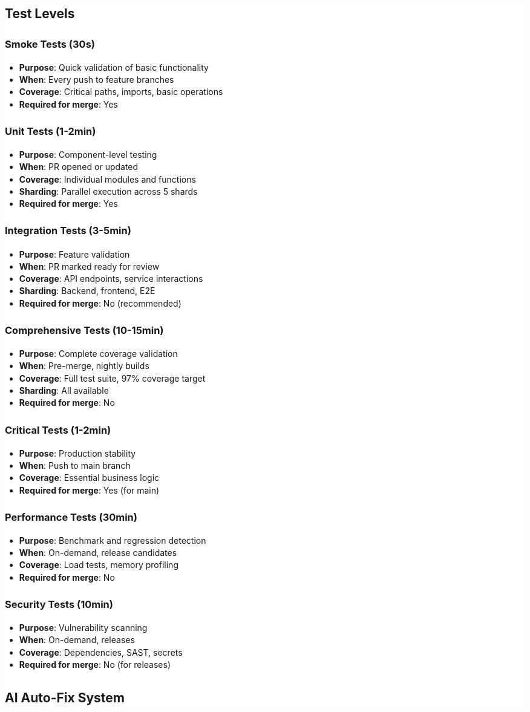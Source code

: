 ## Test Levels

### Smoke Tests (30s)
- **Purpose**: Quick validation of basic functionality
- **When**: Every push to feature branches
- **Coverage**: Critical paths, imports, basic operations
- **Required for merge**: Yes

### Unit Tests (1-2min)
- **Purpose**: Component-level testing
- **When**: PR opened or updated
- **Coverage**: Individual modules and functions
- **Sharding**: Parallel execution across 5 shards
- **Required for merge**: Yes

### Integration Tests (3-5min)
- **Purpose**: Feature validation
- **When**: PR marked ready for review
- **Coverage**: API endpoints, service interactions
- **Sharding**: Backend, frontend, E2E
- **Required for merge**: No (recommended)

### Comprehensive Tests (10-15min)
- **Purpose**: Complete coverage validation
- **When**: Pre-merge, nightly builds
- **Coverage**: Full test suite, 97% coverage target
- **Sharding**: All available
- **Required for merge**: No

### Critical Tests (1-2min)
- **Purpose**: Production stability
- **When**: Push to main branch
- **Coverage**: Essential business logic
- **Required for merge**: Yes (for main)

### Performance Tests (30min)
- **Purpose**: Benchmark and regression detection
- **When**: On-demand, release candidates
- **Coverage**: Load tests, memory profiling
- **Required for merge**: No

### Security Tests (10min)
- **Purpose**: Vulnerability scanning
- **When**: On-demand, releases
- **Coverage**: Dependencies, SAST, secrets
- **Required for merge**: No (for releases)

## AI Auto-Fix System
